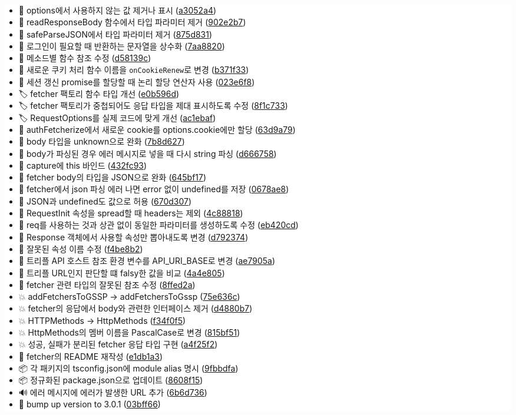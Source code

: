 - 🎨 options에서 사용하지 않는 값 제거나 표시 ([a3052a4](https://github.com/titicacadev/triple-frontend/commit/a3052a4))
- 🎨 readResponseBody 함수에서 타입 파라미터 제거 ([902e2b7](https://github.com/titicacadev/triple-frontend/commit/902e2b7))
- 🎨 safeParseJSON에서 타입 파라미터 제거 ([875d831](https://github.com/titicacadev/triple-frontend/commit/875d831))
- 🎨 로그인이 필요할 때 반환하는 문자열을 상수화 ([7aa8820](https://github.com/titicacadev/triple-frontend/commit/7aa8820))
- 🎨 메소드별 함수 참조 수정 ([d58139c](https://github.com/titicacadev/triple-frontend/commit/d58139c))
- 🎨 새로운 쿠키 처리 함수 이름을 `onCookieRenew`로 변경 ([b371f33](https://github.com/titicacadev/triple-frontend/commit/b371f33))
- 🎨 세션 갱신 promise를 할당할 때 논리 할당 연산자 사용 ([023e6f8](https://github.com/titicacadev/triple-frontend/commit/023e6f8))
- 🏷️ fetcher 팩토리 함수 타입 개선 ([e0b596d](https://github.com/titicacadev/triple-frontend/commit/e0b596d))
- 🏷️ fetcher 팩토리가 중첩되어도 응답 타입을 제대 표시하도록 수정 ([8f1c733](https://github.com/titicacadev/triple-frontend/commit/8f1c733))
- 🏷️ RequestOptions를 실제 코드에 맞게 개선 ([ac1ebaf](https://github.com/titicacadev/triple-frontend/commit/ac1ebaf))
- 🐛 authFetcherize에서 새로운 cookie를 options.cookie에만 할당 ([63d9a79](https://github.com/titicacadev/triple-frontend/commit/63d9a79))
- 🐛 body 타입을 unknown으로 완화 ([7b8d627](https://github.com/titicacadev/triple-frontend/commit/7b8d627))
- 🐛 body가 파싱된 경우 에러 메시지로 넣을 때 다시 string 파싱 ([d666758](https://github.com/titicacadev/triple-frontend/commit/d666758))
- 🐛 capture에 this 바인드 ([432fc93](https://github.com/titicacadev/triple-frontend/commit/432fc93))
- 🐛 fetcher body의 타입을 JSON으로 완화 ([645bf17](https://github.com/titicacadev/triple-frontend/commit/645bf17))
- 🐛 fetcher에서 json 파싱 에러 나면 error 없이 undefined를 저장 ([0678ae8](https://github.com/titicacadev/triple-frontend/commit/0678ae8))
- 🐛 JSON과 undefined도 값으로 허용 ([670d307](https://github.com/titicacadev/triple-frontend/commit/670d307))
- 🐛 RequestInit 속성을 spread할 때 headers는 제외 ([4c88818](https://github.com/titicacadev/triple-frontend/commit/4c88818))
- 🐛 req를 사용하는 것과 상관 없이 동일한 파라미터를 생성하도록 수정 ([eb420cd](https://github.com/titicacadev/triple-frontend/commit/eb420cd))
- 🐛 Response 객체에서 사용할 속성만 뽑아내도록 변경 ([d792374](https://github.com/titicacadev/triple-frontend/commit/d792374))
- 🐛 잘못된 속성 이름 수정 ([f4be8b2](https://github.com/titicacadev/triple-frontend/commit/f4be8b2))
- 🐛 트리플 API 호스트 참조 환경 변수를 API_URI_BASE로 변경 ([ae7905a](https://github.com/titicacadev/triple-frontend/commit/ae7905a))
- 🐛 트리플 URL인지 판단할 떄 falsy한 값을 비교 ([4a4e805](https://github.com/titicacadev/triple-frontend/commit/4a4e805))
- 💚 fetcher 관련 타입의 잘못된 참조 수정 ([8ffed2a](https://github.com/titicacadev/triple-frontend/commit/8ffed2a))
- 💥 addFetchersToGSSP -> addFetchersToGssp ([75e636c](https://github.com/titicacadev/triple-frontend/commit/75e636c))
- 💥 fetcher의 응답에서 body와 관련한 인터페이스 제거 ([d4880b7](https://github.com/titicacadev/triple-frontend/commit/d4880b7))
- 💥 HTTPMethods -> HttpMethods ([f34f0f5](https://github.com/titicacadev/triple-frontend/commit/f34f0f5))
- 💥 HttpMethods의 멤버 이름을 PascalCase로 변경 ([815bf51](https://github.com/titicacadev/triple-frontend/commit/815bf51))
- 💥 성공, 실패가 분리된 fetcher 응답 타입 구현 ([a4f25f2](https://github.com/titicacadev/triple-frontend/commit/a4f25f2))
- 📝 fetcher의 README 재작성 ([e1db1a3](https://github.com/titicacadev/triple-frontend/commit/e1db1a3))
- 📦 각 패키지의 tsconfig.json에 module alias 명시 ([9fbbdfa](https://github.com/titicacadev/triple-frontend/commit/9fbbdfa))
- 📦 정규화된 package.json으로 업데이트 ([8608f15](https://github.com/titicacadev/triple-frontend/commit/8608f15))
- 🔊 에러 메시지에 에러가 발생한 URL 추가 ([6b6d736](https://github.com/titicacadev/triple-frontend/commit/6b6d736))
- 🔖 bump up version to 3.0.1 ([03bff66](https://github.com/titicacadev/triple-frontend/commit/03bff66))